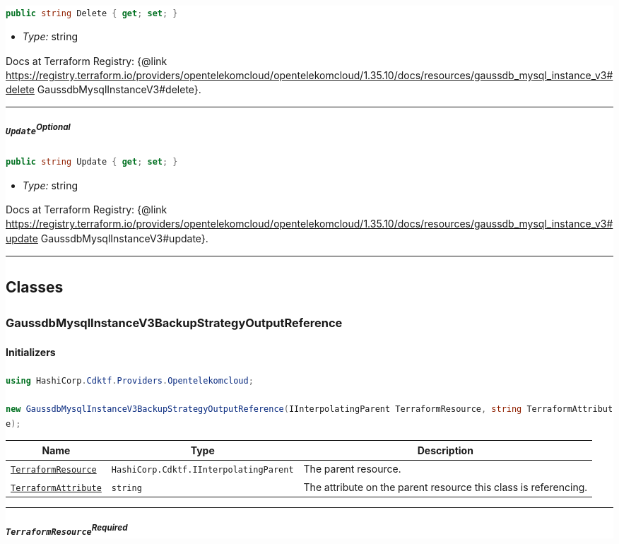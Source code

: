 ```csharp
public string Delete { get; set; }
```

- *Type:* string

Docs at Terraform Registry: {@link https://registry.terraform.io/providers/opentelekomcloud/opentelekomcloud/1.35.10/docs/resources/gaussdb_mysql_instance_v3#delete GaussdbMysqlInstanceV3#delete}.

---

##### `Update`<sup>Optional</sup> <a name="Update" id="@cdktf/provider-opentelekomcloud.gaussdbMysqlInstanceV3.GaussdbMysqlInstanceV3Timeouts.property.update"></a>

```csharp
public string Update { get; set; }
```

- *Type:* string

Docs at Terraform Registry: {@link https://registry.terraform.io/providers/opentelekomcloud/opentelekomcloud/1.35.10/docs/resources/gaussdb_mysql_instance_v3#update GaussdbMysqlInstanceV3#update}.

---

## Classes <a name="Classes" id="Classes"></a>

### GaussdbMysqlInstanceV3BackupStrategyOutputReference <a name="GaussdbMysqlInstanceV3BackupStrategyOutputReference" id="@cdktf/provider-opentelekomcloud.gaussdbMysqlInstanceV3.GaussdbMysqlInstanceV3BackupStrategyOutputReference"></a>

#### Initializers <a name="Initializers" id="@cdktf/provider-opentelekomcloud.gaussdbMysqlInstanceV3.GaussdbMysqlInstanceV3BackupStrategyOutputReference.Initializer"></a>

```csharp
using HashiCorp.Cdktf.Providers.Opentelekomcloud;

new GaussdbMysqlInstanceV3BackupStrategyOutputReference(IInterpolatingParent TerraformResource, string TerraformAttribute);
```

| **Name** | **Type** | **Description** |
| --- | --- | --- |
| <code><a href="#@cdktf/provider-opentelekomcloud.gaussdbMysqlInstanceV3.GaussdbMysqlInstanceV3BackupStrategyOutputReference.Initializer.parameter.terraformResource">TerraformResource</a></code> | <code>HashiCorp.Cdktf.IInterpolatingParent</code> | The parent resource. |
| <code><a href="#@cdktf/provider-opentelekomcloud.gaussdbMysqlInstanceV3.GaussdbMysqlInstanceV3BackupStrategyOutputReference.Initializer.parameter.terraformAttribute">TerraformAttribute</a></code> | <code>string</code> | The attribute on the parent resource this class is referencing. |

---

##### `TerraformResource`<sup>Required</sup> <a name="TerraformResource" id="@cdktf/provider-opentelekomcloud.gaussdbMysqlInstanceV3.GaussdbMysqlInstanceV3BackupStrategyOutputReference.Initializer.parameter.terraformResource"></a>
